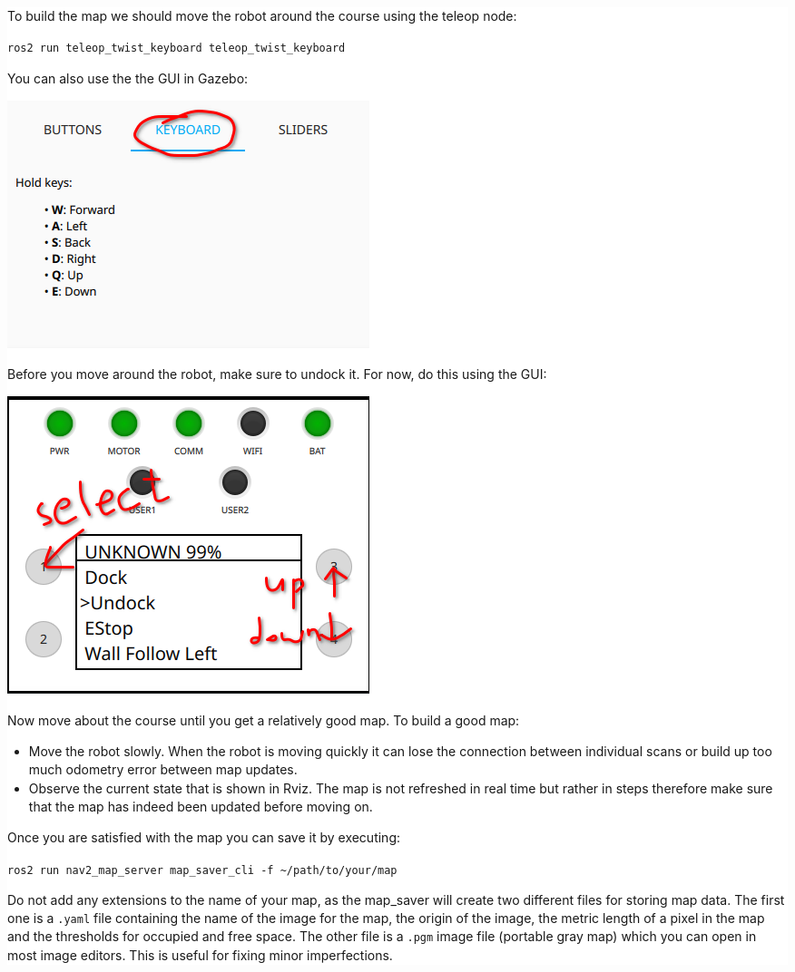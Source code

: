 To build the map we should move the robot around the course using the teleop node:

    ros2 run teleop_twist_keyboard teleop_twist_keyboard

You can also use the the GUI in Gazebo:

![keyboard gui](figs/sim_keyboard.png "Keyboard GUI")

Before you move around the robot, make sure to undock it. For now, do this using the GUI:

![undock gui](figs/undock.png "Undock guid")

Now move about the course until you get a relatively good map. To build a good map:
 - Move the robot slowly. When the robot is moving quickly it can lose the connection between individual scans or build up too much odometry error between map updates.
- Observe the current state that is shown in Rviz. The map is not refreshed in real time but rather in steps therefore make sure that the map has indeed been updated before moving on.

Once you are satisfied with the map you can save it by executing:

    ros2 run nav2_map_server map_saver_cli -f ~/path/to/your/map

Do not add any extensions to the name of your map, as the map_saver will create two different files for storing map data. The first one is a `.yaml` file containing the name of the image for the map, the origin of the image, the metric length of a pixel in the map and the thresholds for occupied and free space. The other file is a `.pgm` image file (portable gray map) which you can open in most image editors. This is useful for fixing minor imperfections. 
